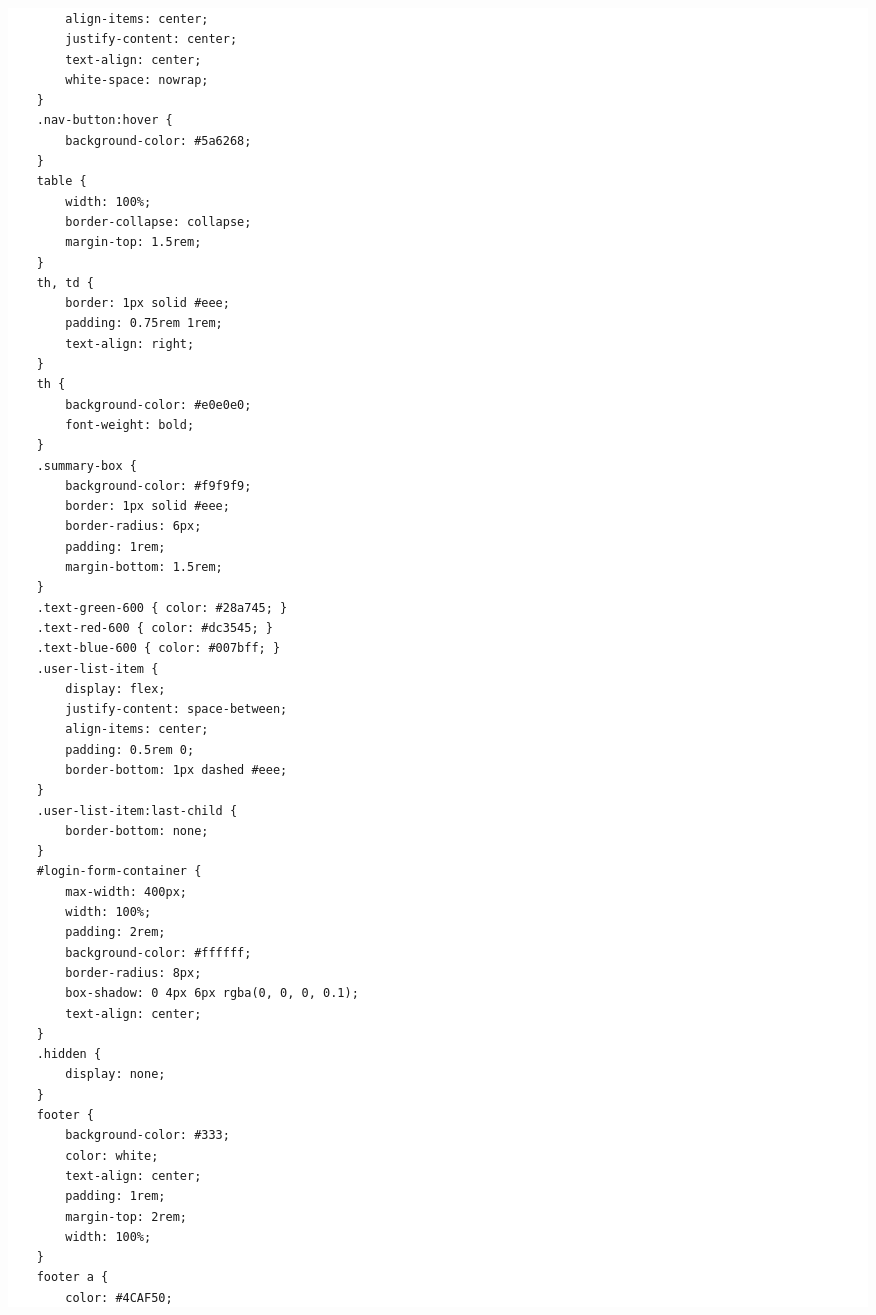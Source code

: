             align-items: center;
            justify-content: center;
            text-align: center;
            white-space: nowrap;
        }
        .nav-button:hover {
            background-color: #5a6268;
        }
        table {
            width: 100%;
            border-collapse: collapse;
            margin-top: 1.5rem;
        }
        th, td {
            border: 1px solid #eee;
            padding: 0.75rem 1rem;
            text-align: right;
        }
        th {
            background-color: #e0e0e0;
            font-weight: bold;
        }
        .summary-box {
            background-color: #f9f9f9;
            border: 1px solid #eee;
            border-radius: 6px;
            padding: 1rem;
            margin-bottom: 1.5rem;
        }
        .text-green-600 { color: #28a745; }
        .text-red-600 { color: #dc3545; }
        .text-blue-600 { color: #007bff; }
        .user-list-item {
            display: flex;
            justify-content: space-between;
            align-items: center;
            padding: 0.5rem 0;
            border-bottom: 1px dashed #eee;
        }
        .user-list-item:last-child {
            border-bottom: none;
        }
        #login-form-container {
            max-width: 400px;
            width: 100%;
            padding: 2rem;
            background-color: #ffffff;
            border-radius: 8px;
            box-shadow: 0 4px 6px rgba(0, 0, 0, 0.1);
            text-align: center;
        }
        .hidden {
            display: none;
        }
        footer {
            background-color: #333;
            color: white;
            text-align: center;
            padding: 1rem;
            margin-top: 2rem;
            width: 100%;
        }
        footer a {
            color: #4CAF50;